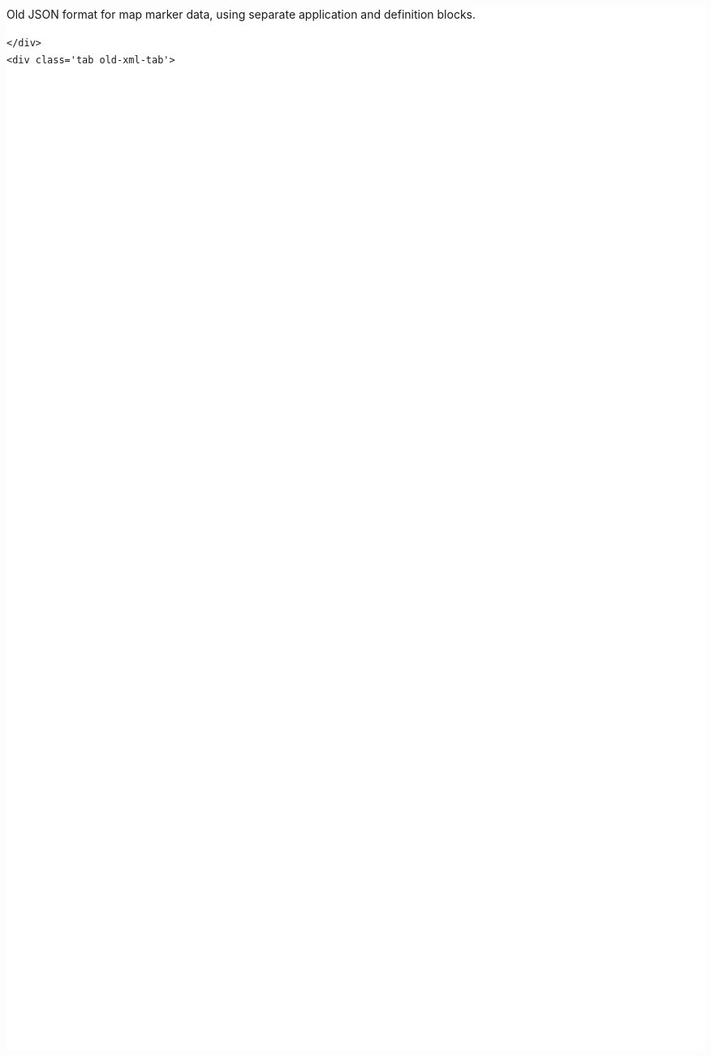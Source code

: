 
<p class='text-success'>Old JSON format for map marker data, using separate application and definition blocks.</p>

    </div>
    <div class='tab old-xml-tab'>
<pre><code class="language-html">
<map>
	<markers>
	   <shapes>
	       <shape id='myCustomShape' type='circle' fillColor='FFFFFF,333333' fillPattern='radial' showBorder='0' radius='4'/>
		     <shape id='newCustomShape' type='circle' fillColor='FFFFFF,000099' fillPattern='radial' showBorder='0' radius='3'/>
		</shapes>
		<definition>
			<marker id='BI' x='338.78' y='340.09' label='Bismarck'  />
			<marker id='01' x='117.98' y='24.06' label='Caosby' labelPos='left'  />
			<marker id='02' x='168.21' y='17.78' label='Portal' labelPos='bottom'  />
			<marker id='03' x='287.51' y='63.83' label='Mohall'  />
			<marker id='04' x='378.55' y='40.81' label='Bottineau'  />
			<marker id='06' x='467.49' y='39.76' label='Rocklake'  />
			<marker id='10' x='683.06' y='18.83' label='Pembina'  />
			<marker id='07' x='553.3' y='73.25' label='Langdon'  />
			<marker id='08' x='615.04' y='48.13' label='Cavalier'  />
			<marker id='11' x='649.58' y='102.55' label='Grafton'  />
			<marker id='12' x='578.42' y='146.5' label='Lakota'  />
			<marker id='16' x='465.4' y='71.15' label='Cando' labelPos='left'  />
			<marker id='14' x='512.49' y='125.57' label='Devils Lake'  />
			<marker id='17' x='698.76' y='171.61' label='Grand Forks' labelPos='left'  />
			<marker id='19' x='692.48' y='243.82' label='Hillsboro' labelPos='left'  />
			<marker id='20' x='728.06' y='321.25' label='Fargo' labelPos='left'  />
			<marker id='21' x='745.85' y='411.25' label='Wahpeton' labelPos='left'  />
			<marker id='23' x='629.69' y='375.67' label='Lisbon' labelPos='right'  />
			<marker id='22' x='598.3' y='415.43' label='Oakes' labelPos='left'  />
			<marker id='25' x='522.96' y='454.15' label='Ellendale' labelPos='right'  />
			<marker id='26' x='486.33' y='377.76' label='Edgeley' labelPos='right'  />
			<marker id='27' x='442.38' y='434.27' label='Ashley' labelPos='left'  />
			<marker id='28' x='363.9' y='402.88' label='Linton' labelPos='left'  />
			<marker id='29' x='403.66' y='356.83' label='Napolean'  />
			<marker id='32' x='527.14' y='206.14' label='Cooperstown' labelPos='right'  />
			<marker id='15' x='587.84' y='310.79' label='Valley City' labelPos='right'  />
			<marker id='18' x='555.4' y='324.39' label='Jamestown' labelPos='left'  />
			<marker id='30' x='470.63' y='238.58' label='Carrington' labelPos='right'  />
			<marker id='40' x='430.87' y='183.12' label='Harvey'  />
			<marker id='31' x='393.2' y='212.42' label='McClusky'  />
			<marker id='45' x='337.73' y='248' label='Weshburn' labelPos='left'  />
			<marker id='46' x='286.46' y='189.4' label='Garrison' labelPos='left'  />
			<marker id='48' x='174.49' y='152.78' label='New Town' labelPos='left'  />
			<marker id='49' x='175.54' y='119.29' label='Stanley' labelPos='left'  />
			<marker id='50' x='197.51' y='74.29' label='Kenmore' labelPos='left'  />
			<marker id='51' x='45.78' y='145.45' label='Williston'  />
			<marker id='53' x='83.45' y='183.12' label='Warford City' labelPos='right'  />
			<marker id='54' x='94.96' y='307.65' label='Belfield' labelPos='bottom'  />
			<marker id='56' x='127.4' y='311.84' label='Dickinson' labelPos='right'  />
			<marker id='57' x='325.18' y='347.41' label='Mamden' labelPos='left'  />
			<marker id='58' x='262.39' y='386.13' label='Carson' labelPos='left'  />
			<marker id='59' x='294.83' y='435.32' label='Fort Yates' labelPos='left'  />
			<marker id='60' x='145.19' y='395.55' label='Mott' labelPos='left'  />
			<marker id='80' x='110.66' y='455.2' label='Hettinger' labelPos='right'  />
			<marker id='81' x='42.64' y='424.85' label='Bowman' labelPos='left'  />
			<marker id='83' x='18.57' y='299.28' label='Beech' labelPos='right'  />
			<marker id='89' x='409.94' y='91.04' label='Rugby' labelPos='left'  />
			<marker id='84' x='367.04' y='107.78' label='Towner' labelPos='left'  />